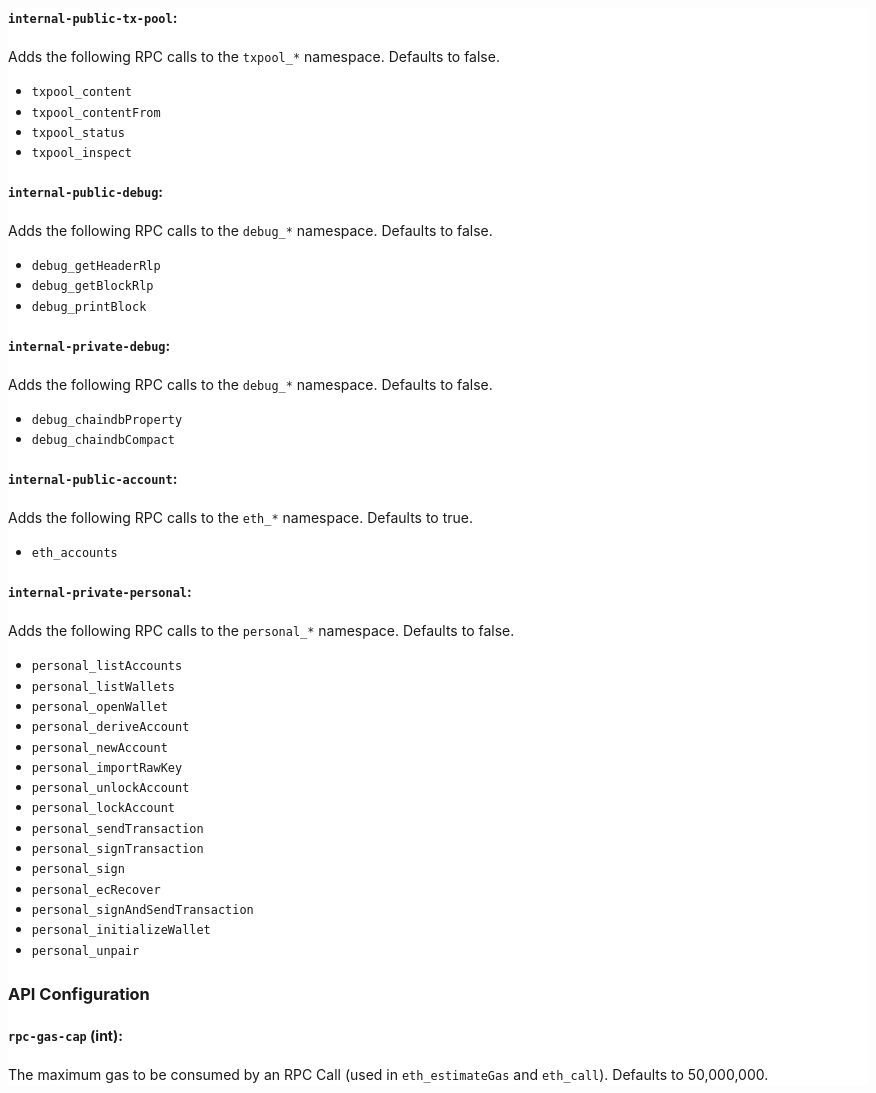 #### `internal-public-tx-pool`:

Adds the following RPC calls to the `txpool_*` namespace. Defaults to false.

* `txpool_content`
* `txpool_contentFrom`
* `txpool_status`
* `txpool_inspect`

#### `internal-public-debug`:

Adds the following RPC calls to the `debug_*` namespace. Defaults to false.

* `debug_getHeaderRlp`
* `debug_getBlockRlp`
* `debug_printBlock`

#### `internal-private-debug`:

Adds the following RPC calls to the `debug_*` namespace. Defaults to false.

* `debug_chaindbProperty`
* `debug_chaindbCompact`

#### `internal-public-account`:

Adds the following RPC calls to the `eth_*` namespace. Defaults to true.

* `eth_accounts`

#### `internal-private-personal`:

Adds the following RPC calls to the `personal_*` namespace. Defaults to false.

* `personal_listAccounts`
* `personal_listWallets`
* `personal_openWallet`
* `personal_deriveAccount`
* `personal_newAccount`
* `personal_importRawKey`
* `personal_unlockAccount`
* `personal_lockAccount`
* `personal_sendTransaction`
* `personal_signTransaction`
* `personal_sign`
* `personal_ecRecover`
* `personal_signAndSendTransaction`
* `personal_initializeWallet`
* `personal_unpair`

### API Configuration

#### `rpc-gas-cap` (int):

The maximum gas to be consumed by an RPC Call (used in `eth_estimateGas` and `eth_call`). Defaults to 50,000,000.
